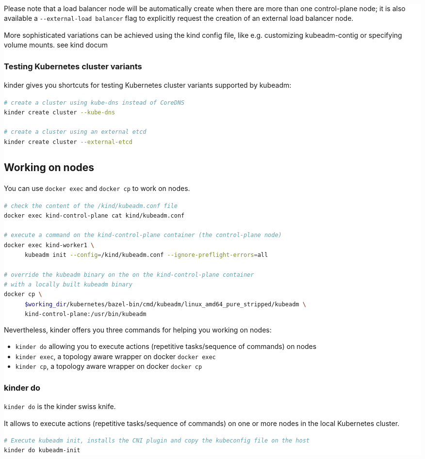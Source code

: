 Please note that a load balancer node will be automatically create when there are more than one control-plane node;
it is also available a `--external-load balancer` flag to explicitly request the creation of an external load balancer node.

More sophisticated variations can be achieved using the kind config file, like e.g. customizing kubeadm-contig or specifying volume mounts. see kind docum

### Testing Kubernetes cluster variants

kinder gives you shortcuts for testing Kubernetes cluster variants supported by kubeadm:

```bash
# create a cluster using kube-dns instead of CoreDNS
kinder create cluster --kube-dns

# create a cluster using an external etcd
kinder create cluster --external-etcd
```

## Working on nodes

You can use `docker exec` and `docker cp`  to work on nodes.

```bash
# check the content of the /kind/kubeadm.conf file
docker exec kind-control-plane cat kind/kubeadm.conf

# execute a command on the kind-control-plane container (the control-plane node)
docker exec kind-worker1 \
      kubeadm init --config=/kind/kubeadm.conf --ignore-preflight-errors=all

# override the kubeadm binary on the on the kind-control-plane container
# with a locally built kubeadm binary
docker cp \
      $working_dir/kubernetes/bazel-bin/cmd/kubeadm/linux_amd64_pure_stripped/kubeadm \
      kind-control-plane:/usr/bin/kubeadm
```

Nevertheless, kinder offers you three commands for helping you working on nodes:

- `kinder do` allowing you to execute actions (repetitive tasks/sequence of commands) on nodes
- `kinder exec`,  a topology aware wrapper on docker `docker exec`
- `kinder cp`, a topology aware wrapper on docker `docker cp`

### kinder do

`kinder do` is the kinder swiss knife.

It allows to execute actions (repetitive tasks/sequence of commands) on one or more nodes in the local Kubernetes cluster.

```bash
# Execute kubeadm init, installs the CNI plugin and copy the kubeconfig file on the host
kinder do kubeadm-init
```
